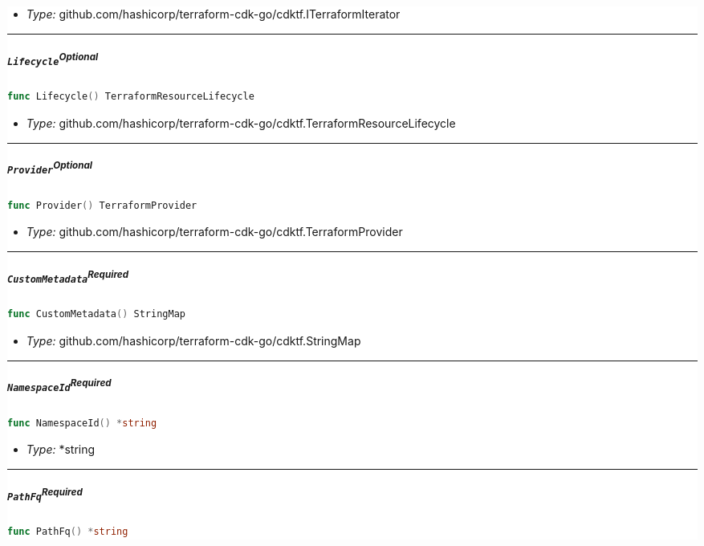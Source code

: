 - *Type:* github.com/hashicorp/terraform-cdk-go/cdktf.ITerraformIterator

---

##### `Lifecycle`<sup>Optional</sup> <a name="Lifecycle" id="@cdktf/provider-vault.dataVaultNamespace.DataVaultNamespace.property.lifecycle"></a>

```go
func Lifecycle() TerraformResourceLifecycle
```

- *Type:* github.com/hashicorp/terraform-cdk-go/cdktf.TerraformResourceLifecycle

---

##### `Provider`<sup>Optional</sup> <a name="Provider" id="@cdktf/provider-vault.dataVaultNamespace.DataVaultNamespace.property.provider"></a>

```go
func Provider() TerraformProvider
```

- *Type:* github.com/hashicorp/terraform-cdk-go/cdktf.TerraformProvider

---

##### `CustomMetadata`<sup>Required</sup> <a name="CustomMetadata" id="@cdktf/provider-vault.dataVaultNamespace.DataVaultNamespace.property.customMetadata"></a>

```go
func CustomMetadata() StringMap
```

- *Type:* github.com/hashicorp/terraform-cdk-go/cdktf.StringMap

---

##### `NamespaceId`<sup>Required</sup> <a name="NamespaceId" id="@cdktf/provider-vault.dataVaultNamespace.DataVaultNamespace.property.namespaceId"></a>

```go
func NamespaceId() *string
```

- *Type:* *string

---

##### `PathFq`<sup>Required</sup> <a name="PathFq" id="@cdktf/provider-vault.dataVaultNamespace.DataVaultNamespace.property.pathFq"></a>

```go
func PathFq() *string
```

